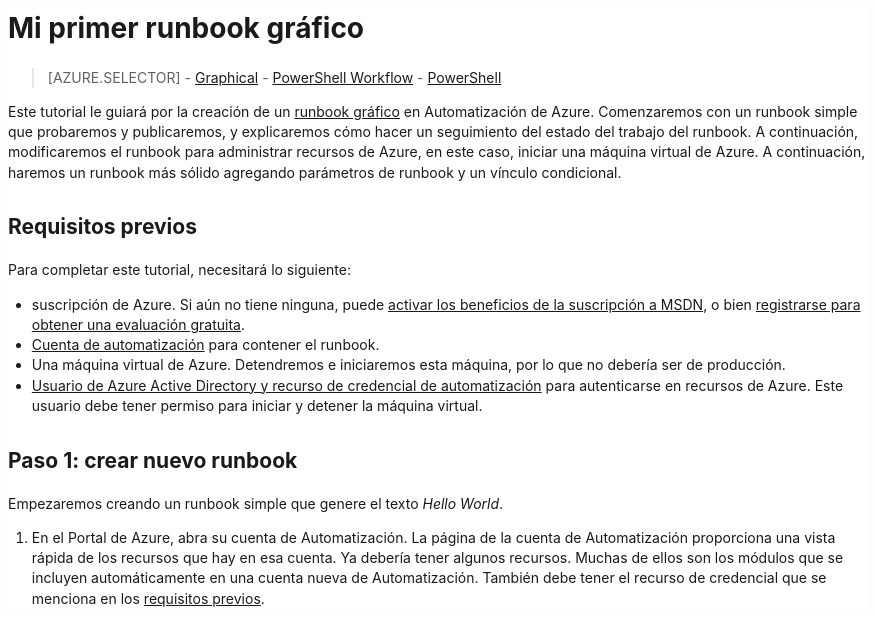 <properties
    pageTitle="Mi primer runbook gráfico en Automatización de Azure | Microsoft Azure"
    description="Tutorial que le guiará a través de la creación, prueba y publicación de un runbook gráfico simple."
    services="automation"
    documentationCenter=""
    authors="mgoedtel"
    manager="stevenka"
    editor=""/>

<tags
    ms.service="automation"
    ms.workload="tbd"
    ms.tgt_pltfrm="na"
    ms.devlang="na"
    ms.topic="get-started-article"
    ms.date="02/23/2016"
    ms.author="magoedte;bwren"/>

# Mi primer runbook gráfico

> [AZURE.SELECTOR] - [Graphical](automation-first-runbook-graphical.md) - [PowerShell Workflow](automation-first-runbook-textual.md) - [PowerShell](automation-first-runbook-textual-PowerShell.md)

Este tutorial le guiará por la creación de un [runbook gráfico](automation-runbook-types.md#graphical-runbooks) en Automatización de Azure. Comenzaremos con un runbook simple que probaremos y publicaremos, y explicaremos cómo hacer un seguimiento del estado del trabajo del runbook. A continuación, modificaremos el runbook para administrar recursos de Azure, en este caso, iniciar una máquina virtual de Azure. A continuación, haremos un runbook más sólido agregando parámetros de runbook y un vínculo condicional.

## Requisitos previos

Para completar este tutorial, necesitará lo siguiente:

-	suscripción de Azure. Si aún no tiene ninguna, puede [activar los beneficios de la suscripción a MSDN](https://azure.microsoft.com/pricing/member-offers/msdn-benefits-details/), o bien <a href="/pricing/free-trial/" target="_blank">[registrarse para obtener una evaluación gratuita](https://azure.microsoft.com/pricing/free-trial/).
-	[Cuenta de automatización](automation-configuring.md) para contener el runbook.
-	Una máquina virtual de Azure. Detendremos e iniciaremos esta máquina, por lo que no debería ser de producción.
-	[Usuario de Azure Active Directory y recurso de credencial de automatización](automation-configuring.md) para autenticarse en recursos de Azure. Este usuario debe tener permiso para iniciar y detener la máquina virtual.

## Paso 1: crear nuevo runbook

Empezaremos creando un runbook simple que genere el texto *Hello World*.

1.	En el Portal de Azure, abra su cuenta de Automatización. La página de la cuenta de Automatización proporciona una vista rápida de los recursos que hay en esa cuenta. Ya debería tener algunos recursos. Muchas de ellos son los módulos que se incluyen automáticamente en una cuenta nueva de Automatización. También debe tener el recurso de credencial que se menciona en los [requisitos previos](#prerequisites).